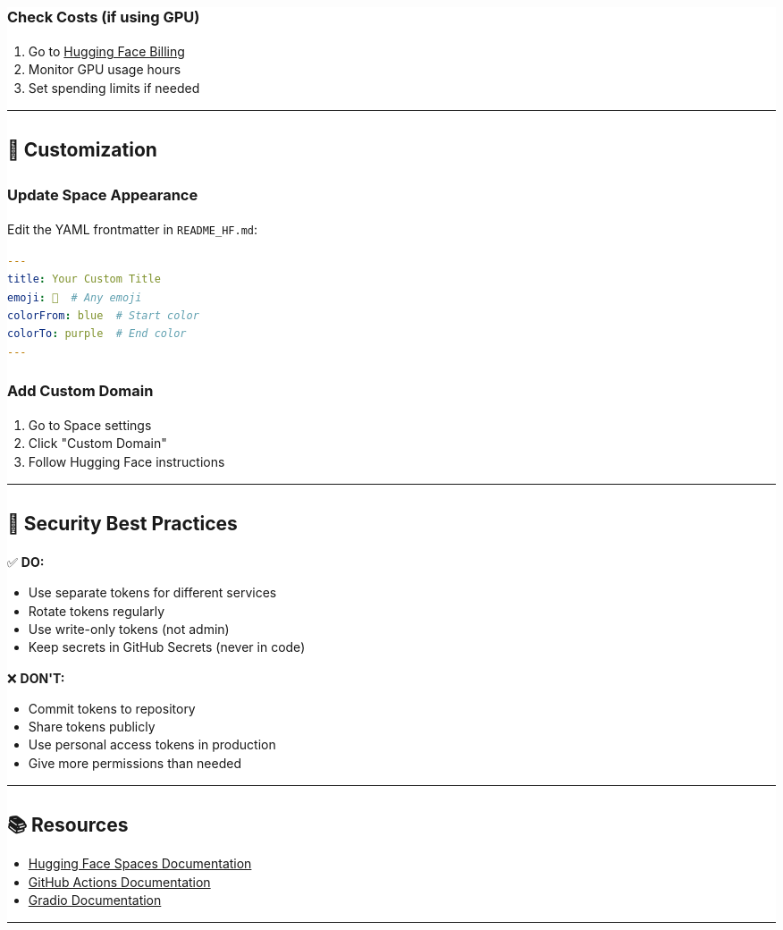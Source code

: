 ### Check Costs (if using GPU)
1. Go to [Hugging Face Billing](https://huggingface.co/settings/billing)
2. Monitor GPU usage hours
3. Set spending limits if needed

---

## 🎨 Customization

### Update Space Appearance

Edit the YAML frontmatter in `README_HF.md`:

```yaml
---
title: Your Custom Title
emoji: 🎵  # Any emoji
colorFrom: blue  # Start color
colorTo: purple  # End color
---
```

### Add Custom Domain

1. Go to Space settings
2. Click "Custom Domain"
3. Follow Hugging Face instructions

---

## 🔐 Security Best Practices

✅ **DO:**
- Use separate tokens for different services
- Rotate tokens regularly
- Use write-only tokens (not admin)
- Keep secrets in GitHub Secrets (never in code)

❌ **DON'T:**
- Commit tokens to repository
- Share tokens publicly
- Use personal access tokens in production
- Give more permissions than needed

---

## 📚 Resources

- [Hugging Face Spaces Documentation](https://huggingface.co/docs/hub/spaces)
- [GitHub Actions Documentation](https://docs.github.com/en/actions)
- [Gradio Documentation](https://gradio.app/docs)

---